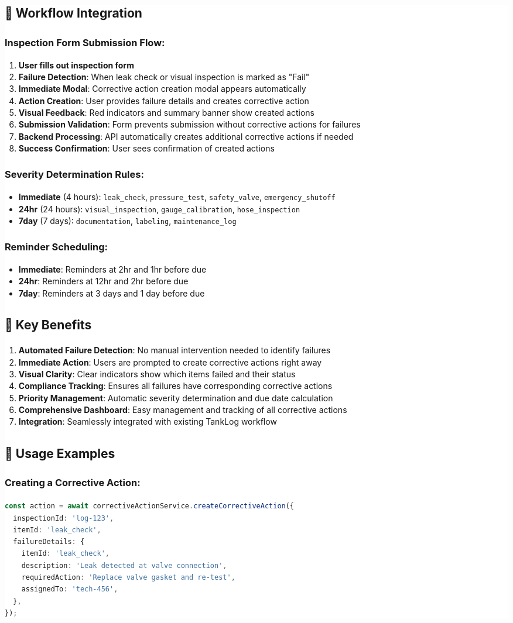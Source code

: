 ## 🔄 **Workflow Integration**

### **Inspection Form Submission Flow**:

1. **User fills out inspection form**
2. **Failure Detection**: When leak check or visual inspection is marked as "Fail"
3. **Immediate Modal**: Corrective action creation modal appears automatically
4. **Action Creation**: User provides failure details and creates corrective action
5. **Visual Feedback**: Red indicators and summary banner show created actions
6. **Submission Validation**: Form prevents submission without corrective actions for failures
7. **Backend Processing**: API automatically creates additional corrective actions if needed
8. **Success Confirmation**: User sees confirmation of created actions

### **Severity Determination Rules**:

- **Immediate** (4 hours): `leak_check`, `pressure_test`, `safety_valve`, `emergency_shutoff`
- **24hr** (24 hours): `visual_inspection`, `gauge_calibration`, `hose_inspection`
- **7day** (7 days): `documentation`, `labeling`, `maintenance_log`

### **Reminder Scheduling**:

- **Immediate**: Reminders at 2hr and 1hr before due
- **24hr**: Reminders at 12hr and 2hr before due
- **7day**: Reminders at 3 days and 1 day before due

## 🎯 **Key Benefits**

1. **Automated Failure Detection**: No manual intervention needed to identify failures
2. **Immediate Action**: Users are prompted to create corrective actions right away
3. **Visual Clarity**: Clear indicators show which items failed and their status
4. **Compliance Tracking**: Ensures all failures have corresponding corrective actions
5. **Priority Management**: Automatic severity determination and due date calculation
6. **Comprehensive Dashboard**: Easy management and tracking of all corrective actions
7. **Integration**: Seamlessly integrated with existing TankLog workflow

## 🚀 **Usage Examples**

### **Creating a Corrective Action**:

```typescript
const action = await correctiveActionService.createCorrectiveAction({
  inspectionId: 'log-123',
  itemId: 'leak_check',
  failureDetails: {
    itemId: 'leak_check',
    description: 'Leak detected at valve connection',
    requiredAction: 'Replace valve gasket and re-test',
    assignedTo: 'tech-456',
  },
});
```
